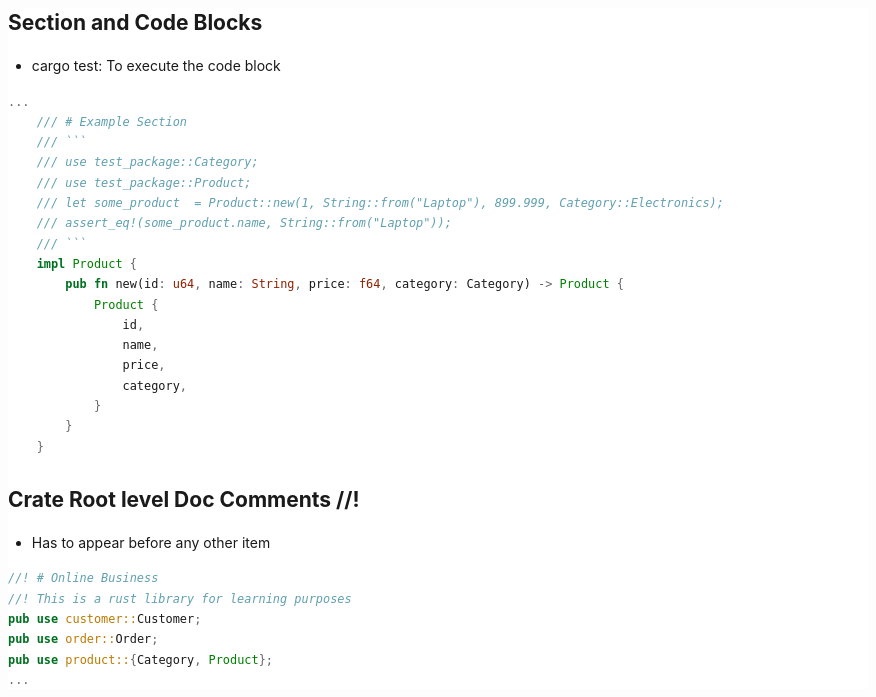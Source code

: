 ## Section and Code Blocks

- cargo test: To execute the code block


```rust
...
	/// # Example Section
    /// ```
    /// use test_package::Category;
    /// use test_package::Product;
    /// let some_product  = Product::new(1, String::from("Laptop"), 899.999, Category::Electronics);
    /// assert_eq!(some_product.name, String::from("Laptop"));
    /// ```
    impl Product {
        pub fn new(id: u64, name: String, price: f64, category: Category) -> Product {
            Product {
                id,
                name,
                price,
                category,
            }
        }
    }
```

## Crate Root level Doc Comments //!
- Has to appear before any other item

```rust
//! # Online Business
//! This is a rust library for learning purposes
pub use customer::Customer;
pub use order::Order;
pub use product::{Category, Product};
...
```

